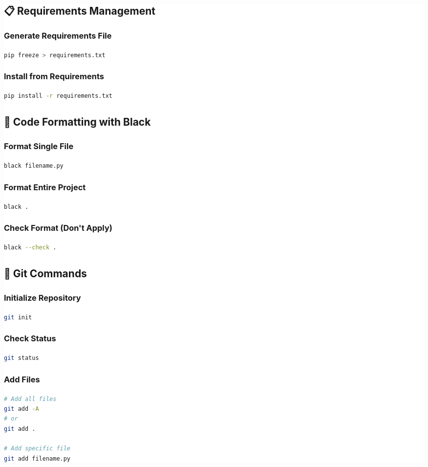 ## 📋 Requirements Management

### Generate Requirements File
```bash
pip freeze > requirements.txt
```

### Install from Requirements
```bash
pip install -r requirements.txt
```

## 🔧 Code Formatting with Black

### Format Single File
```bash
black filename.py
```

### Format Entire Project
```bash
black .
```

### Check Format (Don't Apply)
```bash
black --check .
```

## 📝 Git Commands

### Initialize Repository
```bash
git init
```

### Check Status
```bash
git status
```

### Add Files
```bash
# Add all files
git add -A
# or
git add .

# Add specific file
git add filename.py
```
